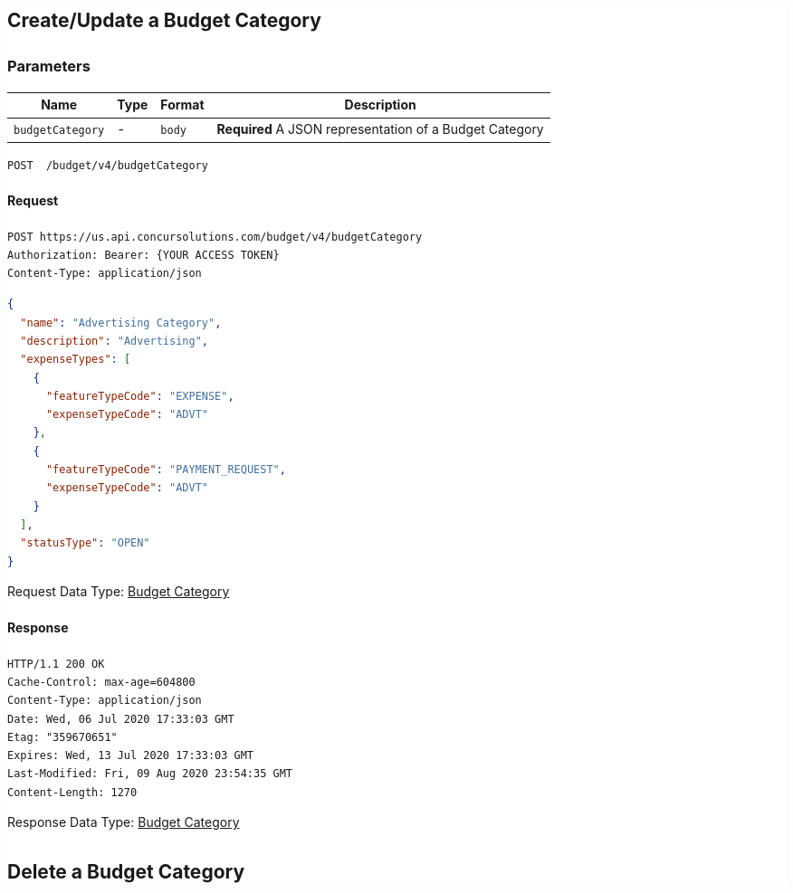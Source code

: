 

## <a name="post"></a>Create/Update a Budget Category

### Parameters

Name | Type | Format | Description
-----|------|--------|------------
`budgetCategory`	|	-	|	`body`	|	**Required** A JSON representation of a Budget Category


    POST  /budget/v4/budgetCategory


#### Request
```http
POST https://us.api.concursolutions.com/budget/v4/budgetCategory
Authorization: Bearer: {YOUR ACCESS TOKEN}
Content-Type: application/json
```
```json
{
  "name": "Advertising Category",
  "description": "Advertising",
  "expenseTypes": [
    {
      "featureTypeCode": "EXPENSE",
      "expenseTypeCode": "ADVT"
    },
    {
      "featureTypeCode": "PAYMENT_REQUEST",
      "expenseTypeCode": "ADVT"
    }
  ],
  "statusType": "OPEN"
}
```

Request Data Type: [Budget Category](#budgetcategory)


#### Response
```http
HTTP/1.1 200 OK
Cache-Control: max-age=604800
Content-Type: application/json
Date: Wed, 06 Jul 2020 17:33:03 GMT
Etag: "359670651"
Expires: Wed, 13 Jul 2020 17:33:03 GMT
Last-Modified: Fri, 09 Aug 2020 23:54:35 GMT
Content-Length: 1270
```
Response Data Type: [Budget Category](#budgetcategory)


## <a name="delete"></a>Delete a Budget Category
